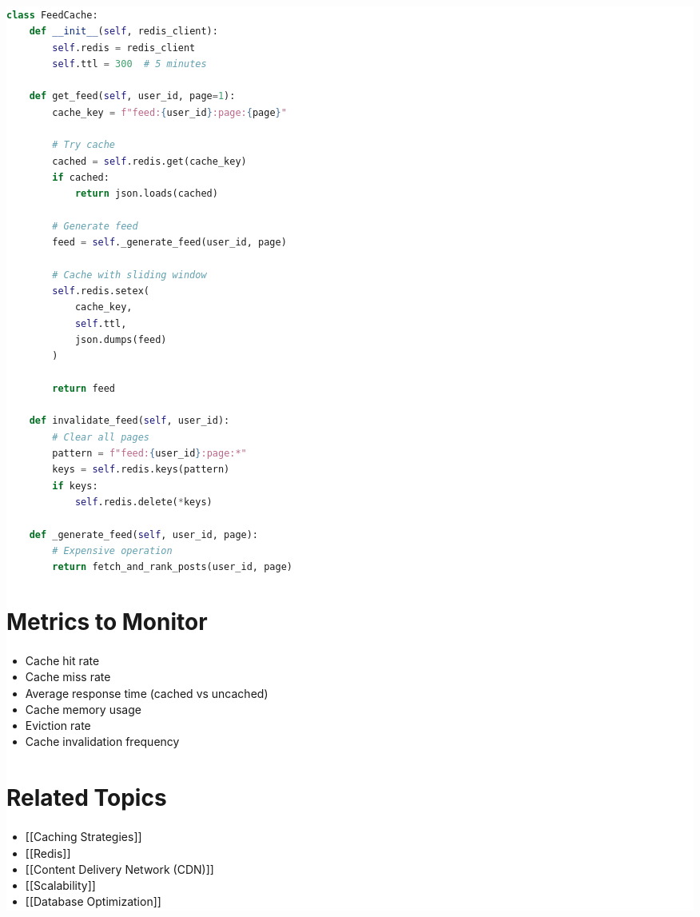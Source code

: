 ```python
class FeedCache:
    def __init__(self, redis_client):
        self.redis = redis_client
        self.ttl = 300  # 5 minutes
    
    def get_feed(self, user_id, page=1):
        cache_key = f"feed:{user_id}:page:{page}"
        
        # Try cache
        cached = self.redis.get(cache_key)
        if cached:
            return json.loads(cached)
        
        # Generate feed
        feed = self._generate_feed(user_id, page)
        
        # Cache with sliding window
        self.redis.setex(
            cache_key,
            self.ttl,
            json.dumps(feed)
        )
        
        return feed
    
    def invalidate_feed(self, user_id):
        # Clear all pages
        pattern = f"feed:{user_id}:page:*"
        keys = self.redis.keys(pattern)
        if keys:
            self.redis.delete(*keys)
    
    def _generate_feed(self, user_id, page):
        # Expensive operation
        return fetch_and_rank_posts(user_id, page)
```

# Metrics to Monitor

- Cache hit rate
- Cache miss rate
- Average response time (cached vs uncached)
- Cache memory usage
- Eviction rate
- Cache invalidation frequency

# Related Topics

- [[Caching Strategies]]
- [[Redis]]
- [[Content Delivery Network (CDN)]]
- [[Scalability]]
- [[Database Optimization]]
